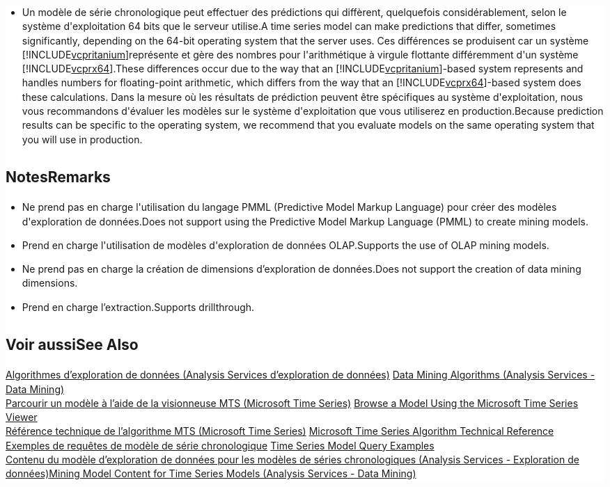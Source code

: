 -   <span data-ttu-id="c3eac-251">Un modèle de série chronologique peut effectuer des prédictions qui diffèrent, quelquefois considérablement, selon le système d'exploitation 64 bits que le serveur utilise.</span><span class="sxs-lookup"><span data-stu-id="c3eac-251">A time series model can make predictions that differ, sometimes significantly, depending on the 64-bit operating system that the server uses.</span></span> <span data-ttu-id="c3eac-252">Ces différences se produisent car un système [!INCLUDE[vcpritanium](../../includes/vcpritanium-md.md)]représente et gère des nombres pour l'arithmétique à virgule flottante différemment d'un système [!INCLUDE[vcprx64](../../includes/vcprx64-md.md)].</span><span class="sxs-lookup"><span data-stu-id="c3eac-252">These differences occur due to the way that an [!INCLUDE[vcpritanium](../../includes/vcpritanium-md.md)]-based system represents and handles numbers for floating-point arithmetic, which differs from the way that an [!INCLUDE[vcprx64](../../includes/vcprx64-md.md)]-based system does these calculations.</span></span> <span data-ttu-id="c3eac-253">Dans la mesure où les résultats de prédiction peuvent être spécifiques au système d'exploitation, nous vous recommandons d'évaluer les modèles sur le système d'exploitation que vous utiliserez en production.</span><span class="sxs-lookup"><span data-stu-id="c3eac-253">Because prediction results can be specific to the operating system, we recommend that you evaluate models on the same operating system that you will use in production.</span></span>  
  
## <a name="remarks"></a><span data-ttu-id="c3eac-254">Notes</span><span class="sxs-lookup"><span data-stu-id="c3eac-254">Remarks</span></span>  
  
-   <span data-ttu-id="c3eac-255">Ne prend pas en charge l'utilisation du langage PMML (Predictive Model Markup Language) pour créer des modèles d'exploration de données.</span><span class="sxs-lookup"><span data-stu-id="c3eac-255">Does not support using the Predictive Model Markup Language (PMML) to create mining models.</span></span>  
  
-   <span data-ttu-id="c3eac-256">Prend en charge l'utilisation de modèles d'exploration de données OLAP.</span><span class="sxs-lookup"><span data-stu-id="c3eac-256">Supports the use of OLAP mining models.</span></span>  
  
-   <span data-ttu-id="c3eac-257">Ne prend pas en charge la création de dimensions d’exploration de données.</span><span class="sxs-lookup"><span data-stu-id="c3eac-257">Does not support the creation of data mining dimensions.</span></span>  
  
-   <span data-ttu-id="c3eac-258">Prend en charge l’extraction.</span><span class="sxs-lookup"><span data-stu-id="c3eac-258">Supports drillthrough.</span></span>  
  
## <a name="see-also"></a><span data-ttu-id="c3eac-259">Voir aussi</span><span class="sxs-lookup"><span data-stu-id="c3eac-259">See Also</span></span>  
 <span data-ttu-id="c3eac-260">[Algorithmes d’exploration de données &#40;Analysis Services d’exploration de données&#41;](data-mining-algorithms-analysis-services-data-mining.md) </span><span class="sxs-lookup"><span data-stu-id="c3eac-260">[Data Mining Algorithms &#40;Analysis Services - Data Mining&#41;](data-mining-algorithms-analysis-services-data-mining.md) </span></span>  
 <span data-ttu-id="c3eac-261">[Parcourir un modèle à l’aide de la visionneuse MTS (Microsoft Time Series)](browse-a-model-using-the-microsoft-time-series-viewer.md) </span><span class="sxs-lookup"><span data-stu-id="c3eac-261">[Browse a Model Using the Microsoft Time Series Viewer](browse-a-model-using-the-microsoft-time-series-viewer.md) </span></span>  
 <span data-ttu-id="c3eac-262">[Référence technique de l’algorithme MTS (Microsoft Time Series)](microsoft-time-series-algorithm-technical-reference.md) </span><span class="sxs-lookup"><span data-stu-id="c3eac-262">[Microsoft Time Series Algorithm Technical Reference](microsoft-time-series-algorithm-technical-reference.md) </span></span>  
 <span data-ttu-id="c3eac-263">[Exemples de requêtes de modèle de série chronologique](time-series-model-query-examples.md) </span><span class="sxs-lookup"><span data-stu-id="c3eac-263">[Time Series Model Query Examples](time-series-model-query-examples.md) </span></span>  
 [<span data-ttu-id="c3eac-264">Contenu du modèle d’exploration de données pour les modèles de séries chronologiques &#40;Analysis Services - Exploration de données&#41;</span><span class="sxs-lookup"><span data-stu-id="c3eac-264">Mining Model Content for Time Series Models &#40;Analysis Services - Data Mining&#41;</span></span>](mining-model-content-for-time-series-models-analysis-services-data-mining.md)  
  
  
